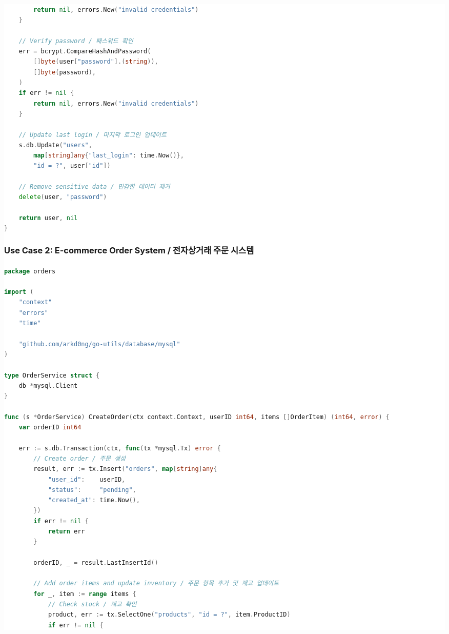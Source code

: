 ```go
        return nil, errors.New("invalid credentials")
    }

    // Verify password / 패스워드 확인
    err = bcrypt.CompareHashAndPassword(
        []byte(user["password"].(string)),
        []byte(password),
    )
    if err != nil {
        return nil, errors.New("invalid credentials")
    }

    // Update last login / 마지막 로그인 업데이트
    s.db.Update("users",
        map[string]any{"last_login": time.Now()},
        "id = ?", user["id"])

    // Remove sensitive data / 민감한 데이터 제거
    delete(user, "password")

    return user, nil
}
```

### Use Case 2: E-commerce Order System / 전자상거래 주문 시스템

```go
package orders

import (
    "context"
    "errors"
    "time"

    "github.com/arkd0ng/go-utils/database/mysql"
)

type OrderService struct {
    db *mysql.Client
}

func (s *OrderService) CreateOrder(ctx context.Context, userID int64, items []OrderItem) (int64, error) {
    var orderID int64

    err := s.db.Transaction(ctx, func(tx *mysql.Tx) error {
        // Create order / 주문 생성
        result, err := tx.Insert("orders", map[string]any{
            "user_id":    userID,
            "status":     "pending",
            "created_at": time.Now(),
        })
        if err != nil {
            return err
        }

        orderID, _ = result.LastInsertId()

        // Add order items and update inventory / 주문 항목 추가 및 재고 업데이트
        for _, item := range items {
            // Check stock / 재고 확인
            product, err := tx.SelectOne("products", "id = ?", item.ProductID)
            if err != nil {
```